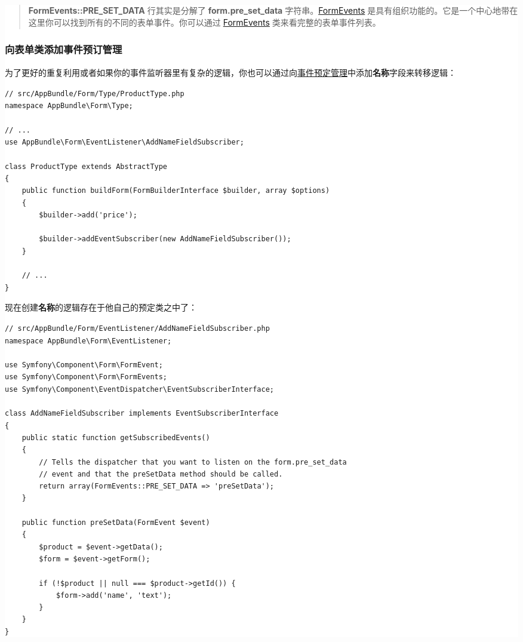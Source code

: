 >**FormEvents::PRE_SET_DATA** 行其实是分解了 **form.pre_set_data** 字符串。[FormEvents](http://api.symfony.com/2.7/Symfony/Component/Form/FormEvents.html) 是具有组织功能的。它是一个中心地带在这里你可以找到所有的不同的表单事件。你可以通过 [FormEvents](http://api.symfony.com/2.7/Symfony/Component/Form/FormEvents.html) 类来看完整的表单事件列表。  

### 向表单类添加事件预订管理 ###

为了更好的重复利用或者如果你的事件监听器里有复杂的逻辑，你也可以通过向[事件预定管理](http://symfony.com/doc/current/components/event_dispatcher/introduction.html#event-dispatcher-using-event-subscribers)中添加**名称**字段来转移逻辑：  

```
// src/AppBundle/Form/Type/ProductType.php
namespace AppBundle\Form\Type;

// ...
use AppBundle\Form\EventListener\AddNameFieldSubscriber;

class ProductType extends AbstractType
{
    public function buildForm(FormBuilderInterface $builder, array $options)
    {
        $builder->add('price');

        $builder->addEventSubscriber(new AddNameFieldSubscriber());
    }

    // ...
}
```  

现在创建**名称**的逻辑存在于他自己的预定类之中了：  

```
// src/AppBundle/Form/EventListener/AddNameFieldSubscriber.php
namespace AppBundle\Form\EventListener;

use Symfony\Component\Form\FormEvent;
use Symfony\Component\Form\FormEvents;
use Symfony\Component\EventDispatcher\EventSubscriberInterface;

class AddNameFieldSubscriber implements EventSubscriberInterface
{
    public static function getSubscribedEvents()
    {
        // Tells the dispatcher that you want to listen on the form.pre_set_data
        // event and that the preSetData method should be called.
        return array(FormEvents::PRE_SET_DATA => 'preSetData');
    }

    public function preSetData(FormEvent $event)
    {
        $product = $event->getData();
        $form = $event->getForm();

        if (!$product || null === $product->getId()) {
            $form->add('name', 'text');
        }
    }
}
```  
